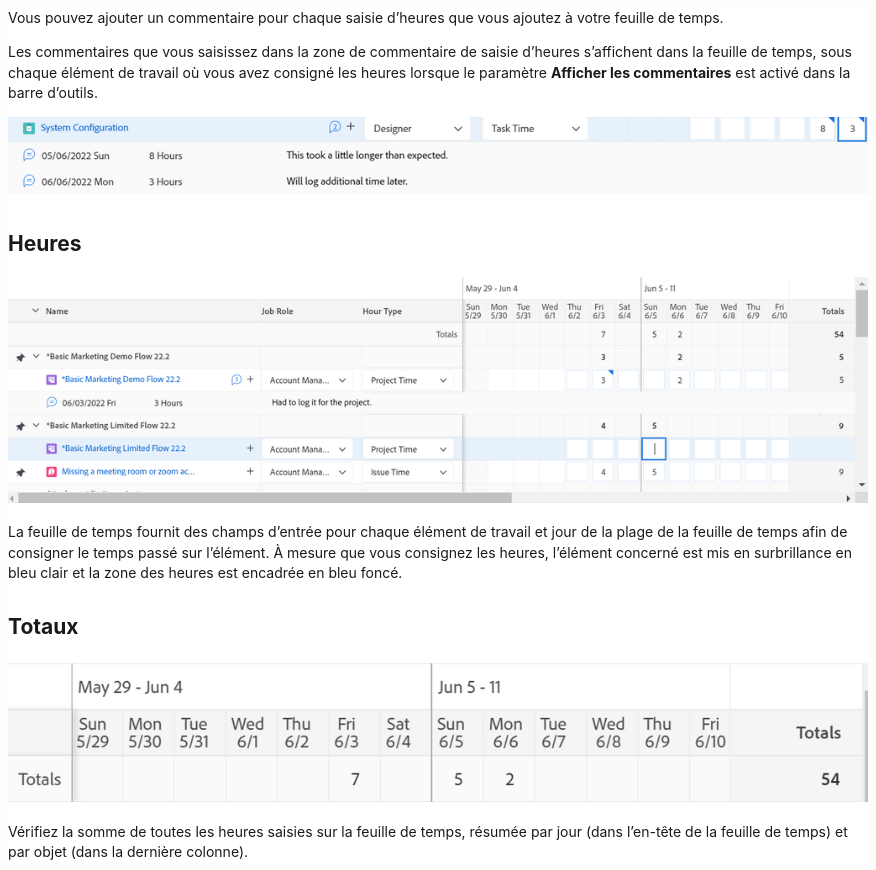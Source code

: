 Vous pouvez ajouter un commentaire pour chaque saisie d’heures que vous ajoutez à votre feuille de temps.

Les commentaires que vous saisissez dans la zone de commentaire de saisie d’heures s’affichent dans la feuille de temps, sous chaque élément de travail où vous avez consigné les heures lorsque le paramètre **Afficher les commentaires** est activé dans la barre d’outils.

![](assets/hour-entry-comment-under-task-in-timesheet-unshimmed-redesign.png)

## Heures

![Heures de la feuille de temps](assets/timesheet-hours-area-unshimmed-redesign.png)

La feuille de temps fournit des champs d’entrée pour chaque élément de travail et jour de la plage de la feuille de temps afin de consigner le temps passé sur l’élément. À mesure que vous consignez les heures, l’élément concerné est mis en surbrillance en bleu clair et la zone des heures est encadrée en bleu foncé.

## Totaux

![Totaux de la feuille de temps](assets/timesheet-totals-column-and-header-unshimmed-redesign.png)

Vérifiez la somme de toutes les heures saisies sur la feuille de temps, résumée par jour (dans l’en-tête de la feuille de temps) et par objet (dans la dernière colonne).
